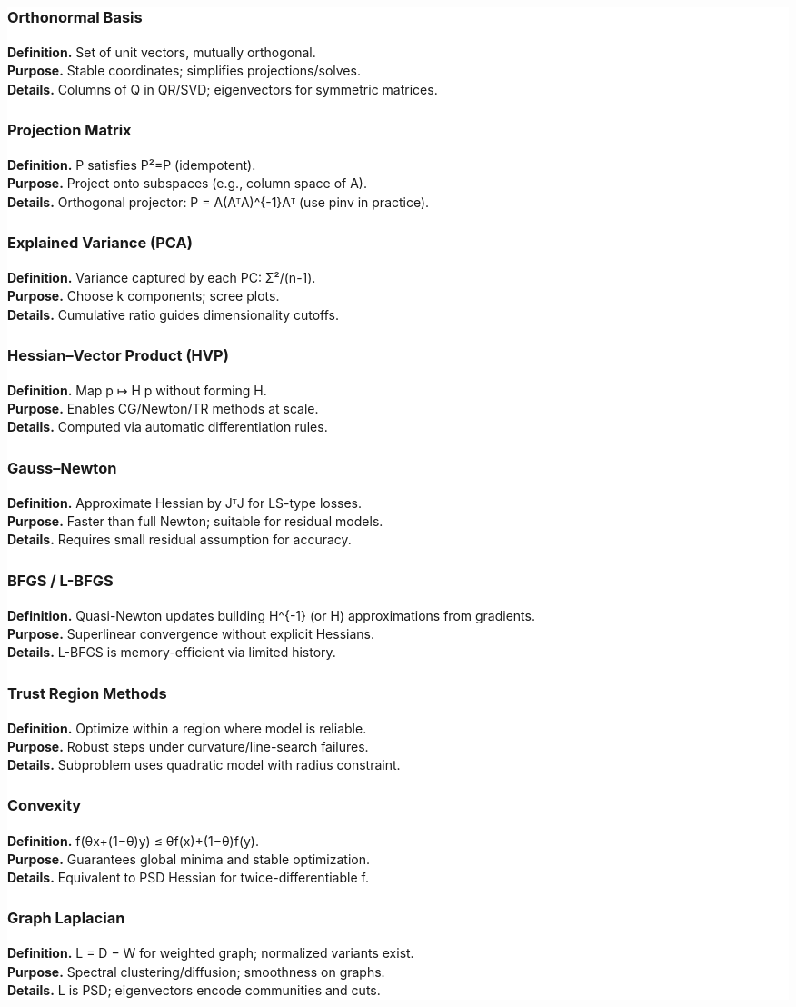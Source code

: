 ### Orthonormal Basis
**Definition.** Set of unit vectors, mutually orthogonal.  
**Purpose.** Stable coordinates; simplifies projections/solves.  
**Details.** Columns of Q in QR/SVD; eigenvectors for symmetric matrices.

### Projection Matrix
**Definition.** P satisfies P²=P (idempotent).  
**Purpose.** Project onto subspaces (e.g., column space of A).  
**Details.** Orthogonal projector: P = A(AᵀA)^{-1}Aᵀ (use pinv in practice).

### Explained Variance (PCA)
**Definition.** Variance captured by each PC: Σ²/(n-1).  
**Purpose.** Choose k components; scree plots.  
**Details.** Cumulative ratio guides dimensionality cutoffs.

### Hessian–Vector Product (HVP)
**Definition.** Map p ↦ H p without forming H.  
**Purpose.** Enables CG/Newton/TR methods at scale.  
**Details.** Computed via automatic differentiation rules.

### Gauss–Newton
**Definition.** Approximate Hessian by JᵀJ for LS-type losses.  
**Purpose.** Faster than full Newton; suitable for residual models.  
**Details.** Requires small residual assumption for accuracy.

### BFGS / L-BFGS
**Definition.** Quasi-Newton updates building H^{-1} (or H) approximations from gradients.  
**Purpose.** Superlinear convergence without explicit Hessians.  
**Details.** L-BFGS is memory-efficient via limited history.

### Trust Region Methods
**Definition.** Optimize within a region where model is reliable.  
**Purpose.** Robust steps under curvature/line-search failures.  
**Details.** Subproblem uses quadratic model with radius constraint.

### Convexity
**Definition.** f(θx+(1−θ)y) ≤ θf(x)+(1−θ)f(y).  
**Purpose.** Guarantees global minima and stable optimization.  
**Details.** Equivalent to PSD Hessian for twice-differentiable f.

### Graph Laplacian
**Definition.** L = D − W for weighted graph; normalized variants exist.  
**Purpose.** Spectral clustering/diffusion; smoothness on graphs.  
**Details.** L is PSD; eigenvectors encode communities and cuts.
